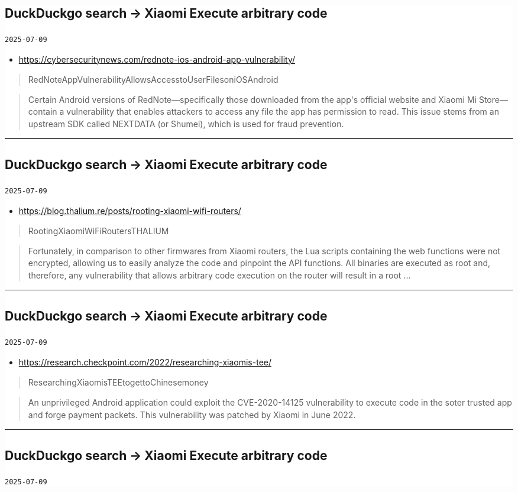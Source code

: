 ## DuckDuckgo search -> Xiaomi Execute arbitrary code
`2025-07-09`

* https://cybersecuritynews.com/rednote-ios-android-app-vulnerability/

<blockquote>
 RedNoteAppVulnerabilityAllowsAccesstoUserFilesoniOSAndroid
</blockquote>
<blockquote>
Certain Android versions of RedNote—specifically those downloaded from the app's official website and Xiaomi Mi Store—contain a vulnerability that enables attackers to access any file the app has permission to read. This issue stems from an upstream SDK called NEXTDATA (or Shumei), which is used for fraud prevention.
</blockquote>

---

## DuckDuckgo search -> Xiaomi Execute arbitrary code
`2025-07-09`

* https://blog.thalium.re/posts/rooting-xiaomi-wifi-routers/

<blockquote>
 RootingXiaomiWiFiRoutersTHALIUM
</blockquote>
<blockquote>
Fortunately, in comparison to other firmwares from Xiaomi routers, the Lua scripts containing the web functions were not encrypted, allowing us to easily analyze the code and pinpoint the API functions. All binaries are executed as root and, therefore, any vulnerability that allows arbitrary code execution on the router will result in a root ...
</blockquote>

---

## DuckDuckgo search -> Xiaomi Execute arbitrary code
`2025-07-09`

* https://research.checkpoint.com/2022/researching-xiaomis-tee/

<blockquote>
 ResearchingXiaomisTEEtogettoChinesemoney
</blockquote>
<blockquote>
An unprivileged Android application could exploit the CVE-2020-14125 vulnerability to execute code in the soter trusted app and forge payment packets. This vulnerability was patched by Xiaomi in June 2022.
</blockquote>

---

## DuckDuckgo search -> Xiaomi Execute arbitrary code
`2025-07-09`
